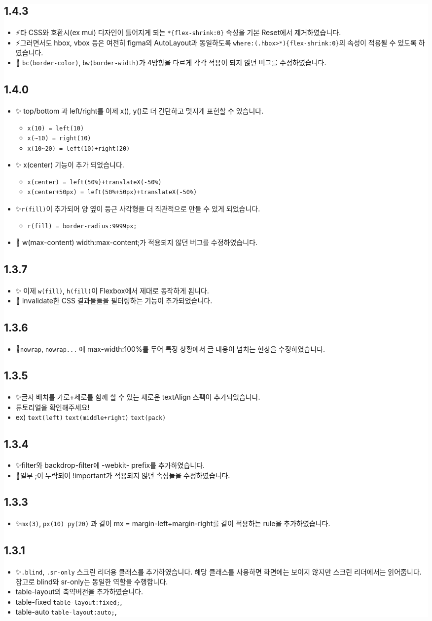 ## 1.4.3
- ⚡️타 CSS와 호환시(ex mui) 디자인이 틀어지게 되는 `*{flex-shrink:0}` 속성을 기본 Reset에서 제거하였습니다.
- ⚡️그러면서도 hbox, vbox 등은 여전히 figma의 AutoLayout과 동일하도록 `where:(.hbox>*){flex-shrink:0}`의 속성이 적용될 수 있도록 하였습니다.
- 🐛 `bc(border-color)`, `bw(border-width)`가 4방향을 다르게 각각 적용이 되지 않던 버그를 수정하였습니다.

## 1.4.0
- ✨ top/bottom 과 left/right를 이제 x(), y()로 더 간단하고 멋지게 표현할 수 있습니다.
  - `x(10) = left(10)`
  - `x(~10) = right(10)`
  - `x(10~20) = left(10)+right(20)`

- ✨ x(center) 기능이 추가 되었습니다.
  - `x(center) = left(50%)+translateX(-50%)`
  - `x(center+50px) = left(50%+50px)+translateX(-50%)`
 
- ✨`r(fill)`이 추가되어 양 옆이 둥근 사각형을 더 직관적으로 만들 수 있게 되었습니다.
    - `r(fill) = border-radius:9999px;`

- 🐛 w(max-content) width:max-content;가 적용되지 않던 버그를 수정하였습니다.

## 1.3.7
- ✨ 이제 `w(fill)`, `h(fill)`이 Flexbox에서 제대로 동작하게 됩니다.
- 🐛 invalidate한 CSS 결과물들을 필터링하는 기능이 추가되었습니다.

## 1.3.6
- 🐛`nowrap`, `nowrap...` 에 max-width:100%를 두어 특정 상황에서 글 내용이 넘치는 현상을 수정하였습니다.

## 1.3.5
- ✨글자 배치를 가로+세로를 함께 할 수 있는 새로운 textAlign 스펙이 추가되었습니다.
- 튜토리얼을 확인해주세요!
- ex) `text(left)` `text(middle+right)` `text(pack)`


## 1.3.4
- ✨filter와 backdrop-filter에 -webkit- prefix를 추가하였습니다.
- 🐛일부 ;이 누락되어 !important가 적용되지 않던 속성들을 수정하였습니다.
 
## 1.3.3
- ✨`mx(3)`, `px(10) py(20)` 과 같이 mx = margin-left+margin-right를 같이 적용하는 rule을 추가하였습니다.
 
## 1.3.1
- ✨`.blind`, `.sr-only` 스크린 리더용 클래스를 추가하였습니다. 해당 클래스를 사용하면 화면에는 보이지 않지만 스크린 리더에서는 읽어줍니다. 참고로 blind와 sr-only는 동일한 역할을 수행합니다.
- table-layout의 축약버전을 추가하였습니다.
- table-fixed `table-layout:fixed;`,
- table-auto `table-layout:auto;`,
